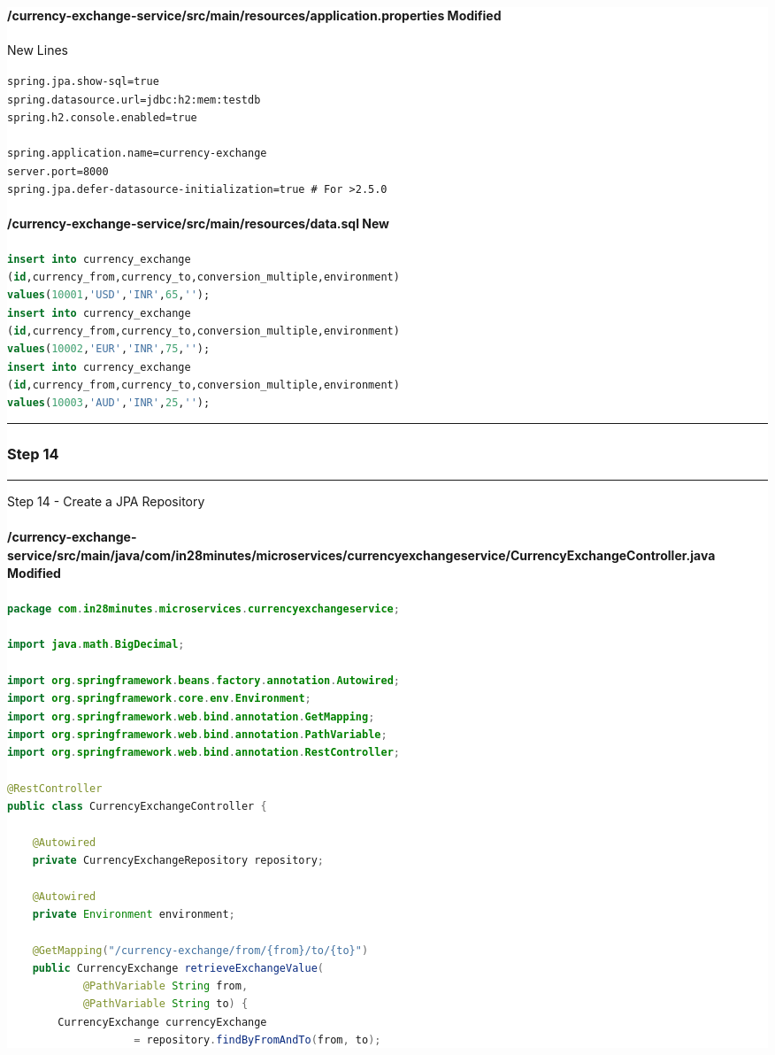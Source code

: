 #### /currency-exchange-service/src/main/resources/application.properties Modified
New Lines
```properties
spring.jpa.show-sql=true
spring.datasource.url=jdbc:h2:mem:testdb
spring.h2.console.enabled=true

spring.application.name=currency-exchange
server.port=8000
spring.jpa.defer-datasource-initialization=true # For >2.5.0
```

#### /currency-exchange-service/src/main/resources/data.sql New

```sql
insert into currency_exchange
(id,currency_from,currency_to,conversion_multiple,environment)
values(10001,'USD','INR',65,'');
insert into currency_exchange
(id,currency_from,currency_to,conversion_multiple,environment)
values(10002,'EUR','INR',75,'');
insert into currency_exchange
(id,currency_from,currency_to,conversion_multiple,environment)
values(10003,'AUD','INR',25,'');
```

---
### Step 14
---

Step 14 - Create a JPA Repository

#### /currency-exchange-service/src/main/java/com/in28minutes/microservices/currencyexchangeservice/CurrencyExchangeController.java Modified


```java
package com.in28minutes.microservices.currencyexchangeservice;

import java.math.BigDecimal;

import org.springframework.beans.factory.annotation.Autowired;
import org.springframework.core.env.Environment;
import org.springframework.web.bind.annotation.GetMapping;
import org.springframework.web.bind.annotation.PathVariable;
import org.springframework.web.bind.annotation.RestController;

@RestController
public class CurrencyExchangeController {
	
	@Autowired
	private CurrencyExchangeRepository repository;
	
	@Autowired
	private Environment environment;
	
	@GetMapping("/currency-exchange/from/{from}/to/{to}")
	public CurrencyExchange retrieveExchangeValue(
			@PathVariable String from,
			@PathVariable String to) {
		CurrencyExchange currencyExchange 
					= repository.findByFromAndTo(from, to);
```